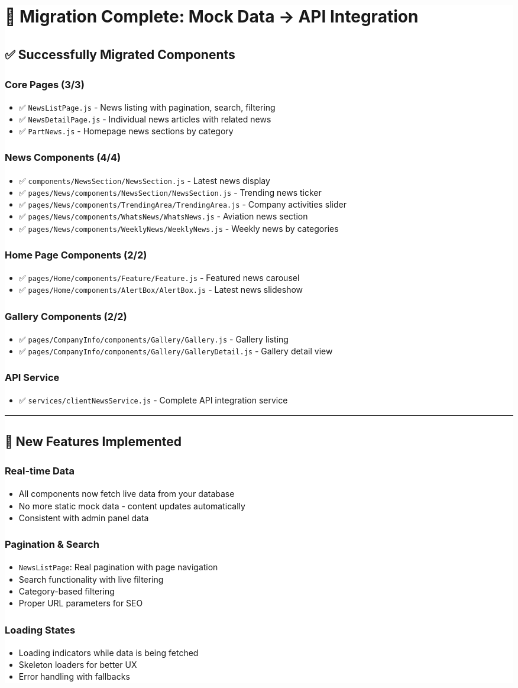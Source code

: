 # 🎉 Migration Complete: Mock Data → API Integration

## ✅ Successfully Migrated Components

### **Core Pages (3/3)**
- ✅ `NewsListPage.js` - News listing with pagination, search, filtering
- ✅ `NewsDetailPage.js` - Individual news articles with related news
- ✅ `PartNews.js` - Homepage news sections by category

### **News Components (4/4)**
- ✅ `components/NewsSection/NewsSection.js` - Latest news display
- ✅ `pages/News/components/NewsSection/NewsSection.js` - Trending news ticker
- ✅ `pages/News/components/TrendingArea/TrendingArea.js` - Company activities slider
- ✅ `pages/News/components/WhatsNews/WhatsNews.js` - Aviation news section
- ✅ `pages/News/components/WeeklyNews/WeeklyNews.js` - Weekly news by categories

### **Home Page Components (2/2)**
- ✅ `pages/Home/components/Feature/Feature.js` - Featured news carousel
- ✅ `pages/Home/components/AlertBox/AlertBox.js` - Latest news slideshow

### **Gallery Components (2/2)**
- ✅ `pages/CompanyInfo/components/Gallery/Gallery.js` - Gallery listing
- ✅ `pages/CompanyInfo/components/Gallery/GalleryDetail.js` - Gallery detail view

### **API Service**
- ✅ `services/clientNewsService.js` - Complete API integration service

---

## 🚀 New Features Implemented

### **Real-time Data**
- All components now fetch live data from your database
- No more static mock data - content updates automatically
- Consistent with admin panel data

### **Pagination & Search**
- `NewsListPage`: Real pagination with page navigation
- Search functionality with live filtering
- Category-based filtering
- Proper URL parameters for SEO

### **Loading States**
- Loading indicators while data is being fetched
- Skeleton loaders for better UX
- Error handling with fallbacks
